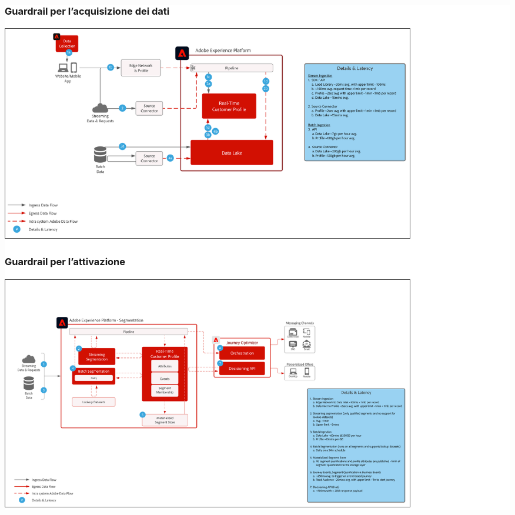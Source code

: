 ### Guardrail per l’acquisizione dei dati

<img src="../assets/aep-data-ingestion-details-latency.svg" alt="Architettura di riferimento per il blueprint Journey Optimizer" style="width:80%; border:1px solid #4a4a4a" />

<br>

### Guardrail per l’attivazione

<img src="../assets/ajo-activation-details-latency.svg" alt="Architettura di riferimento per il blueprint Journey Optimizer" style="width:80%; border:1px solid #4a4a4a" />
